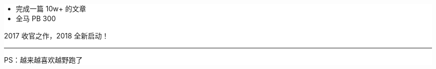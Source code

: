 * 完成一篇 10w+ 的文章
* 全马 PB 300

2017 收官之作，2018 全新启动！

---

PS：越来越喜欢越野跑了
<video autoplay="" width="100%" src="//f.us.sinaimg.cn/00011ky7lx07gZIAoSX601040200rlYI0k01.mp4?label=mp4_hd&amp;template=28_fast&amp;Expires=1514659921&amp;ssig=bL7x%2BoxwCQ&amp;KID=unistore,video">
    您的浏览器不支持HTML5
</video>




